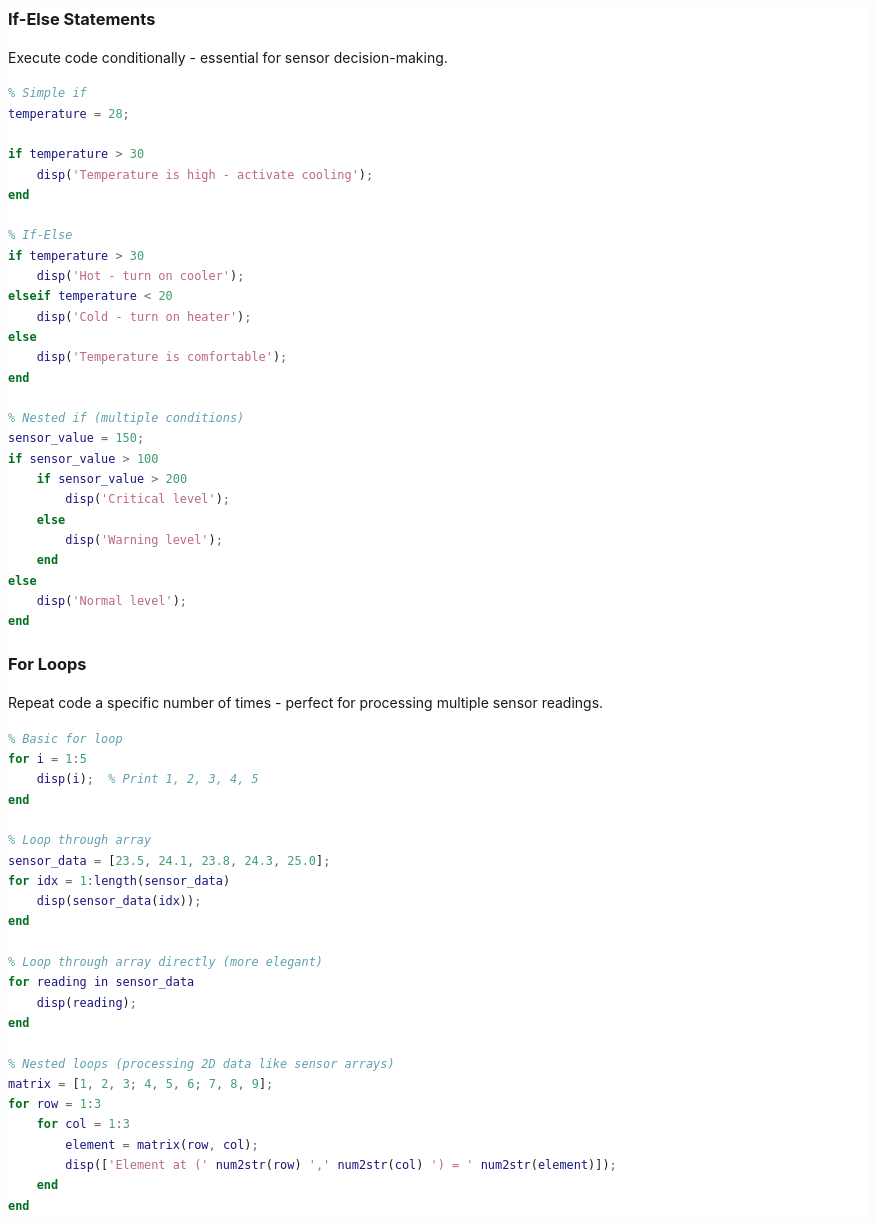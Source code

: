 ### If-Else Statements
Execute code conditionally - essential for sensor decision-making.

```matlab
% Simple if
temperature = 28;

if temperature > 30
    disp('Temperature is high - activate cooling');
end

% If-Else
if temperature > 30
    disp('Hot - turn on cooler');
elseif temperature < 20
    disp('Cold - turn on heater');
else
    disp('Temperature is comfortable');
end

% Nested if (multiple conditions)
sensor_value = 150;
if sensor_value > 100
    if sensor_value > 200
        disp('Critical level');
    else
        disp('Warning level');
    end
else
    disp('Normal level');
end
```

### For Loops
Repeat code a specific number of times - perfect for processing multiple sensor readings.

```matlab
% Basic for loop
for i = 1:5
    disp(i);  % Print 1, 2, 3, 4, 5
end

% Loop through array
sensor_data = [23.5, 24.1, 23.8, 24.3, 25.0];
for idx = 1:length(sensor_data)
    disp(sensor_data(idx));
end

% Loop through array directly (more elegant)
for reading in sensor_data
    disp(reading);
end

% Nested loops (processing 2D data like sensor arrays)
matrix = [1, 2, 3; 4, 5, 6; 7, 8, 9];
for row = 1:3
    for col = 1:3
        element = matrix(row, col);
        disp(['Element at (' num2str(row) ',' num2str(col) ') = ' num2str(element)]);
    end
end
```
